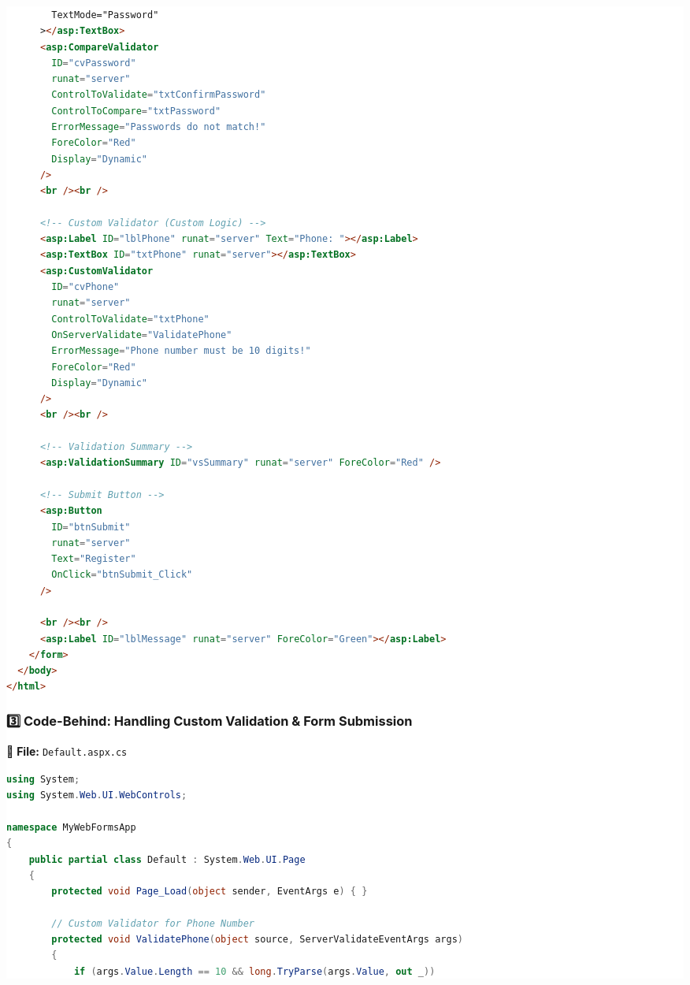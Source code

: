 ```html
        TextMode="Password"
      ></asp:TextBox>
      <asp:CompareValidator
        ID="cvPassword"
        runat="server"
        ControlToValidate="txtConfirmPassword"
        ControlToCompare="txtPassword"
        ErrorMessage="Passwords do not match!"
        ForeColor="Red"
        Display="Dynamic"
      />
      <br /><br />

      <!-- Custom Validator (Custom Logic) -->
      <asp:Label ID="lblPhone" runat="server" Text="Phone: "></asp:Label>
      <asp:TextBox ID="txtPhone" runat="server"></asp:TextBox>
      <asp:CustomValidator
        ID="cvPhone"
        runat="server"
        ControlToValidate="txtPhone"
        OnServerValidate="ValidatePhone"
        ErrorMessage="Phone number must be 10 digits!"
        ForeColor="Red"
        Display="Dynamic"
      />
      <br /><br />

      <!-- Validation Summary -->
      <asp:ValidationSummary ID="vsSummary" runat="server" ForeColor="Red" />

      <!-- Submit Button -->
      <asp:Button
        ID="btnSubmit"
        runat="server"
        Text="Register"
        OnClick="btnSubmit_Click"
      />

      <br /><br />
      <asp:Label ID="lblMessage" runat="server" ForeColor="Green"></asp:Label>
    </form>
  </body>
</html>
```

### **3️⃣ Code-Behind: Handling Custom Validation & Form Submission**

📌 **File:** `Default.aspx.cs`

```csharp
using System;
using System.Web.UI.WebControls;

namespace MyWebFormsApp
{
    public partial class Default : System.Web.UI.Page
    {
        protected void Page_Load(object sender, EventArgs e) { }

        // Custom Validator for Phone Number
        protected void ValidatePhone(object source, ServerValidateEventArgs args)
        {
            if (args.Value.Length == 10 && long.TryParse(args.Value, out _))
```
